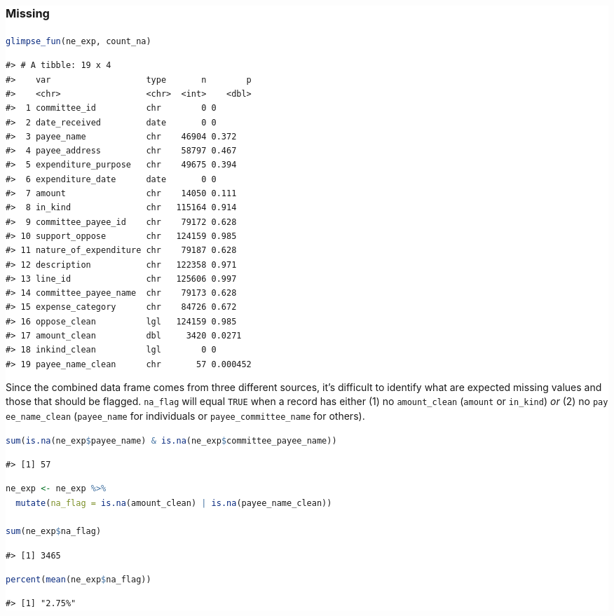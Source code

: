 ### Missing

``` r
glimpse_fun(ne_exp, count_na)
```

    #> # A tibble: 19 x 4
    #>    var                   type       n        p
    #>    <chr>                 <chr>  <int>    <dbl>
    #>  1 committee_id          chr        0 0       
    #>  2 date_received         date       0 0       
    #>  3 payee_name            chr    46904 0.372   
    #>  4 payee_address         chr    58797 0.467   
    #>  5 expenditure_purpose   chr    49675 0.394   
    #>  6 expenditure_date      date       0 0       
    #>  7 amount                chr    14050 0.111   
    #>  8 in_kind               chr   115164 0.914   
    #>  9 committee_payee_id    chr    79172 0.628   
    #> 10 support_oppose        chr   124159 0.985   
    #> 11 nature_of_expenditure chr    79187 0.628   
    #> 12 description           chr   122358 0.971   
    #> 13 line_id               chr   125606 0.997   
    #> 14 committee_payee_name  chr    79173 0.628   
    #> 15 expense_category      chr    84726 0.672   
    #> 16 oppose_clean          lgl   124159 0.985   
    #> 17 amount_clean          dbl     3420 0.0271  
    #> 18 inkind_clean          lgl        0 0       
    #> 19 payee_name_clean      chr       57 0.000452

Since the combined data frame comes from three different sources, it’s
difficult to identify what are expected missing values and those that
should be flagged. `na_flag` will equal `TRUE` when a record has either
(1) no `amount_clean` (`amount` or `in_kind`) *or* (2) no
`payee_name_clean` (`payee_name` for individuals or
`payee_committee_name` for others).

``` r
sum(is.na(ne_exp$payee_name) & is.na(ne_exp$committee_payee_name))
```

    #> [1] 57

``` r
ne_exp <- ne_exp %>% 
  mutate(na_flag = is.na(amount_clean) | is.na(payee_name_clean))

sum(ne_exp$na_flag)
```

    #> [1] 3465

``` r
percent(mean(ne_exp$na_flag))
```

    #> [1] "2.75%"
